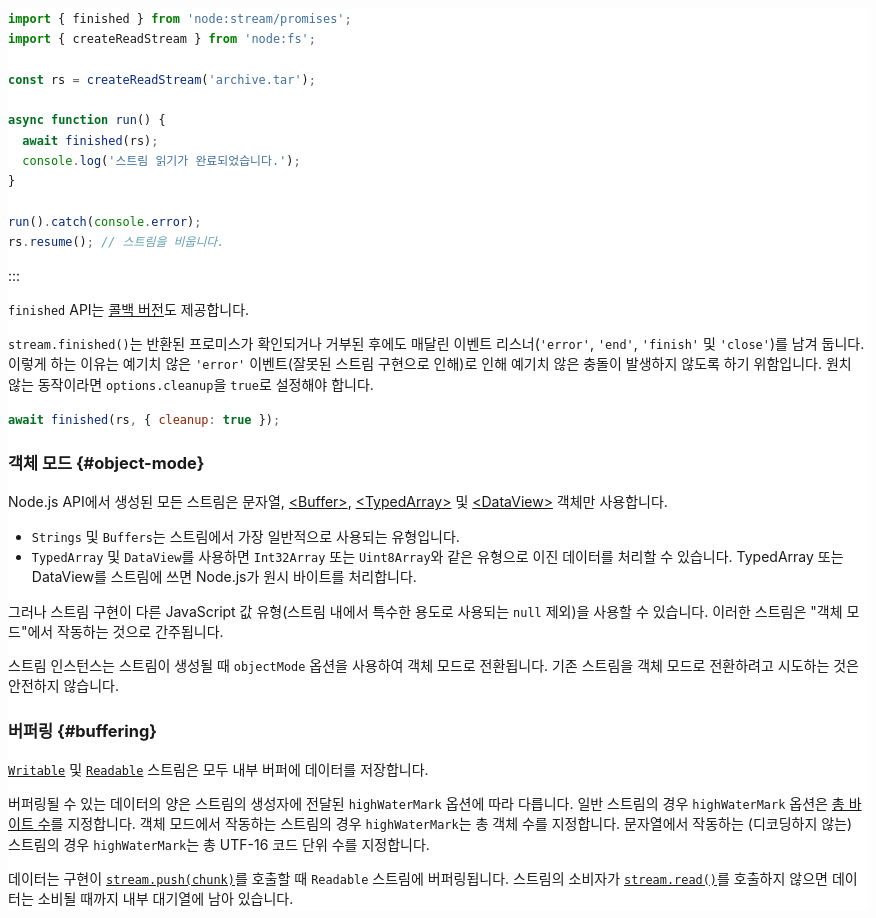 ```js [ESM]
import { finished } from 'node:stream/promises';
import { createReadStream } from 'node:fs';

const rs = createReadStream('archive.tar');

async function run() {
  await finished(rs);
  console.log('스트림 읽기가 완료되었습니다.');
}

run().catch(console.error);
rs.resume(); // 스트림을 비웁니다.
```
:::

`finished` API는 [콜백 버전](/ko/nodejs/api/stream#streamfinishedstream-options-callback)도 제공합니다.

`stream.finished()`는 반환된 프로미스가 확인되거나 거부된 후에도 매달린 이벤트 리스너(`'error'`, `'end'`, `'finish'` 및 `'close'`)를 남겨 둡니다. 이렇게 하는 이유는 예기치 않은 `'error'` 이벤트(잘못된 스트림 구현으로 인해)로 인해 예기치 않은 충돌이 발생하지 않도록 하기 위함입니다. 원치 않는 동작이라면 `options.cleanup`을 `true`로 설정해야 합니다.

```js [ESM]
await finished(rs, { cleanup: true });
```

### 객체 모드 {#object-mode}

Node.js API에서 생성된 모든 스트림은 문자열, [\<Buffer\>](/ko/nodejs/api/buffer#class-buffer), [\<TypedArray\>](https://developer.mozilla.org/en-US/docs/Web/JavaScript/Reference/Global_Objects/TypedArray) 및 [\<DataView\>](https://developer.mozilla.org/en-US/docs/Web/JavaScript/Reference/Global_Objects/DataView) 객체만 사용합니다.

- `Strings` 및 `Buffers`는 스트림에서 가장 일반적으로 사용되는 유형입니다.
- `TypedArray` 및 `DataView`를 사용하면 `Int32Array` 또는 `Uint8Array`와 같은 유형으로 이진 데이터를 처리할 수 있습니다. TypedArray 또는 DataView를 스트림에 쓰면 Node.js가 원시 바이트를 처리합니다.

그러나 스트림 구현이 다른 JavaScript 값 유형(스트림 내에서 특수한 용도로 사용되는 `null` 제외)을 사용할 수 있습니다. 이러한 스트림은 "객체 모드"에서 작동하는 것으로 간주됩니다.

스트림 인스턴스는 스트림이 생성될 때 `objectMode` 옵션을 사용하여 객체 모드로 전환됩니다. 기존 스트림을 객체 모드로 전환하려고 시도하는 것은 안전하지 않습니다.

### 버퍼링 {#buffering}

[`Writable`](/ko/nodejs/api/stream#class-streamwritable) 및 [`Readable`](/ko/nodejs/api/stream#class-streamreadable) 스트림은 모두 내부 버퍼에 데이터를 저장합니다.

버퍼링될 수 있는 데이터의 양은 스트림의 생성자에 전달된 `highWaterMark` 옵션에 따라 다릅니다. 일반 스트림의 경우 `highWaterMark` 옵션은 [총 바이트 수](/ko/nodejs/api/stream#highwatermark-discrepancy-after-calling-readablesetencoding)를 지정합니다. 객체 모드에서 작동하는 스트림의 경우 `highWaterMark`는 총 객체 수를 지정합니다. 문자열에서 작동하는 (디코딩하지 않는) 스트림의 경우 `highWaterMark`는 총 UTF-16 코드 단위 수를 지정합니다.

데이터는 구현이 [`stream.push(chunk)`](/ko/nodejs/api/stream#readablepushchunk-encoding)를 호출할 때 `Readable` 스트림에 버퍼링됩니다. 스트림의 소비자가 [`stream.read()`](/ko/nodejs/api/stream#readablereadsize)를 호출하지 않으면 데이터는 소비될 때까지 내부 대기열에 남아 있습니다.
